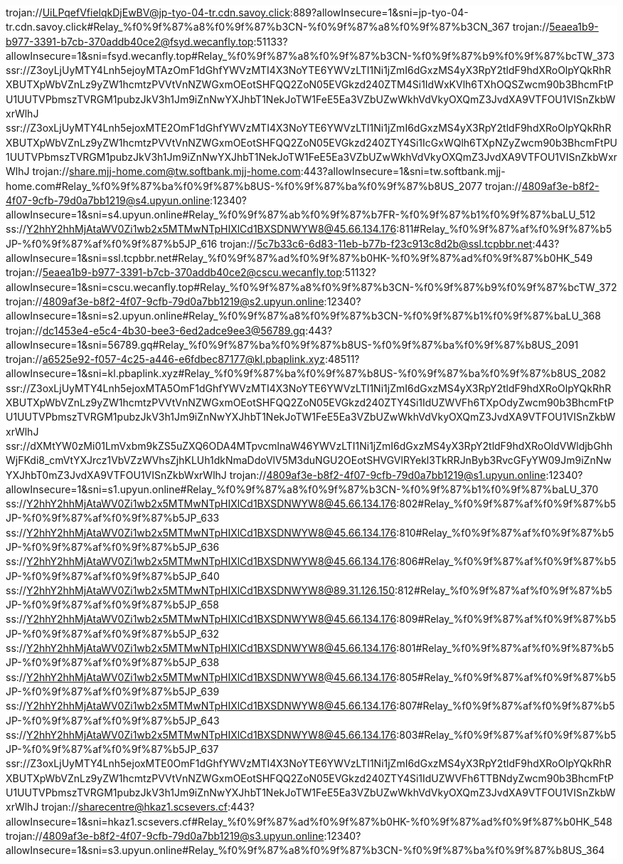 trojan://UiLPqefVfielqkDjEwBV@jp-tyo-04-tr.cdn.savoy.click:889?allowInsecure=1&sni=jp-tyo-04-tr.cdn.savoy.click#Relay_%f0%9f%87%a8%f0%9f%87%b3CN-%f0%9f%87%a8%f0%9f%87%b3CN_367
trojan://5eaea1b9-b977-3391-b7cb-370addb40ce2@fsyd.wecanfly.top:51133?allowInsecure=1&sni=fsyd.wecanfly.top#Relay_%f0%9f%87%a8%f0%9f%87%b3CN-%f0%9f%87%b9%f0%9f%87%bcTW_373
ssr://Z3oyLjUyMTY4Lnh5ejoyMTAzOmF1dGhfYWVzMTI4X3NoYTE6YWVzLTI1Ni1jZmI6dGxzMS4yX3RpY2tldF9hdXRoOlpYQkRhRXBUTXpWbVZnLz9yZW1hcmtzPVVtVnNZWGxmOEotSHFQQ2ZoN05EVGkzd240ZTM4Si1IdWxKVlh6TXhOQSZwcm90b3BhcmFtPU1UUTVPbmszTVRGM1pubzJkV3h1Jm9iZnNwYXJhbT1NekJoTW1FeE5Ea3VZbUZwWkhVdVkyOXQmZ3JvdXA9VTFOU1VISnZkbWxrWlhJ
ssr://Z3oxLjUyMTY4Lnh5ejoxMTE2OmF1dGhfYWVzMTI4X3NoYTE6YWVzLTI1Ni1jZmI6dGxzMS4yX3RpY2tldF9hdXRoOlpYQkRhRXBUTXpWbVZnLz9yZW1hcmtzPVVtVnNZWGxmOEotSHFQQ2ZoN05EVGkzd240ZTY4Si1IcGxWQlh6TXpNZyZwcm90b3BhcmFtPU1UUTVPbmszTVRGM1pubzJkV3h1Jm9iZnNwYXJhbT1NekJoTW1FeE5Ea3VZbUZwWkhVdVkyOXQmZ3JvdXA9VTFOU1VISnZkbWxrWlhJ
trojan://share.mjj-home.com@tw.softbank.mjj-home.com:443?allowInsecure=1&sni=tw.softbank.mjj-home.com#Relay_%f0%9f%87%ba%f0%9f%87%b8US-%f0%9f%87%ba%f0%9f%87%b8US_2077
trojan://4809af3e-b8f2-4f07-9cfb-79d0a7bb1219@s4.upyun.online:12340?allowInsecure=1&sni=s4.upyun.online#Relay_%f0%9f%87%ab%f0%9f%87%b7FR-%f0%9f%87%b1%f0%9f%87%baLU_512
ss://Y2hhY2hhMjAtaWV0Zi1wb2x5MTMwNTpHIXlCd1BXSDNWYW8@45.66.134.176:811#Relay_%f0%9f%87%af%f0%9f%87%b5JP-%f0%9f%87%af%f0%9f%87%b5JP_616
trojan://5c7b33c6-6d83-11eb-b77b-f23c913c8d2b@ssl.tcpbbr.net:443?allowInsecure=1&sni=ssl.tcpbbr.net#Relay_%f0%9f%87%ad%f0%9f%87%b0HK-%f0%9f%87%ad%f0%9f%87%b0HK_549
trojan://5eaea1b9-b977-3391-b7cb-370addb40ce2@cscu.wecanfly.top:51132?allowInsecure=1&sni=cscu.wecanfly.top#Relay_%f0%9f%87%a8%f0%9f%87%b3CN-%f0%9f%87%b9%f0%9f%87%bcTW_372
trojan://4809af3e-b8f2-4f07-9cfb-79d0a7bb1219@s2.upyun.online:12340?allowInsecure=1&sni=s2.upyun.online#Relay_%f0%9f%87%a8%f0%9f%87%b3CN-%f0%9f%87%b1%f0%9f%87%baLU_368
trojan://dc1453e4-e5c4-4b30-bee3-6ed2adce9ee3@56789.gq:443?allowInsecure=1&sni=56789.gq#Relay_%f0%9f%87%ba%f0%9f%87%b8US-%f0%9f%87%ba%f0%9f%87%b8US_2091
trojan://a6525e92-f057-4c25-a446-e6fdbec87177@kl.pbaplink.xyz:48511?allowInsecure=1&sni=kl.pbaplink.xyz#Relay_%f0%9f%87%ba%f0%9f%87%b8US-%f0%9f%87%ba%f0%9f%87%b8US_2082
ssr://Z3oxLjUyMTY4Lnh5ejoxMTA5OmF1dGhfYWVzMTI4X3NoYTE6YWVzLTI1Ni1jZmI6dGxzMS4yX3RpY2tldF9hdXRoOlpYQkRhRXBUTXpWbVZnLz9yZW1hcmtzPVVtVnNZWGxmOEotSHFQQ2ZoN05EVGkzd240ZTY4Si1IdUZWVFh6TXpOdyZwcm90b3BhcmFtPU1UUTVPbmszTVRGM1pubzJkV3h1Jm9iZnNwYXJhbT1NekJoTW1FeE5Ea3VZbUZwWkhVdVkyOXQmZ3JvdXA9VTFOU1VISnZkbWxrWlhJ
ssr://dXMtYW0zMi01LmVxbm9kZS5uZXQ6ODA4MTpvcmlnaW46YWVzLTI1Ni1jZmI6dGxzMS4yX3RpY2tldF9hdXRoOldVWldjbGhhWjFKdi8_cmVtYXJrcz1VbVZzWVhsZjhKLUh1dkNmaDdoVlV5M3duNGU2OEotSHVGVlRYekl3TkRRJnByb3RvcGFyYW09Jm9iZnNwYXJhbT0mZ3JvdXA9VTFOU1VISnZkbWxrWlhJ
trojan://4809af3e-b8f2-4f07-9cfb-79d0a7bb1219@s1.upyun.online:12340?allowInsecure=1&sni=s1.upyun.online#Relay_%f0%9f%87%a8%f0%9f%87%b3CN-%f0%9f%87%b1%f0%9f%87%baLU_370
ss://Y2hhY2hhMjAtaWV0Zi1wb2x5MTMwNTpHIXlCd1BXSDNWYW8@45.66.134.176:802#Relay_%f0%9f%87%af%f0%9f%87%b5JP-%f0%9f%87%af%f0%9f%87%b5JP_633
ss://Y2hhY2hhMjAtaWV0Zi1wb2x5MTMwNTpHIXlCd1BXSDNWYW8@45.66.134.176:810#Relay_%f0%9f%87%af%f0%9f%87%b5JP-%f0%9f%87%af%f0%9f%87%b5JP_636
ss://Y2hhY2hhMjAtaWV0Zi1wb2x5MTMwNTpHIXlCd1BXSDNWYW8@45.66.134.176:806#Relay_%f0%9f%87%af%f0%9f%87%b5JP-%f0%9f%87%af%f0%9f%87%b5JP_640
ss://Y2hhY2hhMjAtaWV0Zi1wb2x5MTMwNTpHIXlCd1BXSDNWYW8@89.31.126.150:812#Relay_%f0%9f%87%af%f0%9f%87%b5JP-%f0%9f%87%af%f0%9f%87%b5JP_658
ss://Y2hhY2hhMjAtaWV0Zi1wb2x5MTMwNTpHIXlCd1BXSDNWYW8@45.66.134.176:809#Relay_%f0%9f%87%af%f0%9f%87%b5JP-%f0%9f%87%af%f0%9f%87%b5JP_632
ss://Y2hhY2hhMjAtaWV0Zi1wb2x5MTMwNTpHIXlCd1BXSDNWYW8@45.66.134.176:801#Relay_%f0%9f%87%af%f0%9f%87%b5JP-%f0%9f%87%af%f0%9f%87%b5JP_638
ss://Y2hhY2hhMjAtaWV0Zi1wb2x5MTMwNTpHIXlCd1BXSDNWYW8@45.66.134.176:805#Relay_%f0%9f%87%af%f0%9f%87%b5JP-%f0%9f%87%af%f0%9f%87%b5JP_639
ss://Y2hhY2hhMjAtaWV0Zi1wb2x5MTMwNTpHIXlCd1BXSDNWYW8@45.66.134.176:807#Relay_%f0%9f%87%af%f0%9f%87%b5JP-%f0%9f%87%af%f0%9f%87%b5JP_643
ss://Y2hhY2hhMjAtaWV0Zi1wb2x5MTMwNTpHIXlCd1BXSDNWYW8@45.66.134.176:803#Relay_%f0%9f%87%af%f0%9f%87%b5JP-%f0%9f%87%af%f0%9f%87%b5JP_637
ssr://Z3oxLjUyMTY4Lnh5ejoxMTE0OmF1dGhfYWVzMTI4X3NoYTE6YWVzLTI1Ni1jZmI6dGxzMS4yX3RpY2tldF9hdXRoOlpYQkRhRXBUTXpWbVZnLz9yZW1hcmtzPVVtVnNZWGxmOEotSHFQQ2ZoN05EVGkzd240ZTY4Si1IdUZWVFh6TTBNdyZwcm90b3BhcmFtPU1UUTVPbmszTVRGM1pubzJkV3h1Jm9iZnNwYXJhbT1NekJoTW1FeE5Ea3VZbUZwWkhVdVkyOXQmZ3JvdXA9VTFOU1VISnZkbWxrWlhJ
trojan://sharecentre@hkaz1.scsevers.cf:443?allowInsecure=1&sni=hkaz1.scsevers.cf#Relay_%f0%9f%87%ad%f0%9f%87%b0HK-%f0%9f%87%ad%f0%9f%87%b0HK_548
trojan://4809af3e-b8f2-4f07-9cfb-79d0a7bb1219@s3.upyun.online:12340?allowInsecure=1&sni=s3.upyun.online#Relay_%f0%9f%87%a8%f0%9f%87%b3CN-%f0%9f%87%ba%f0%9f%87%b8US_364